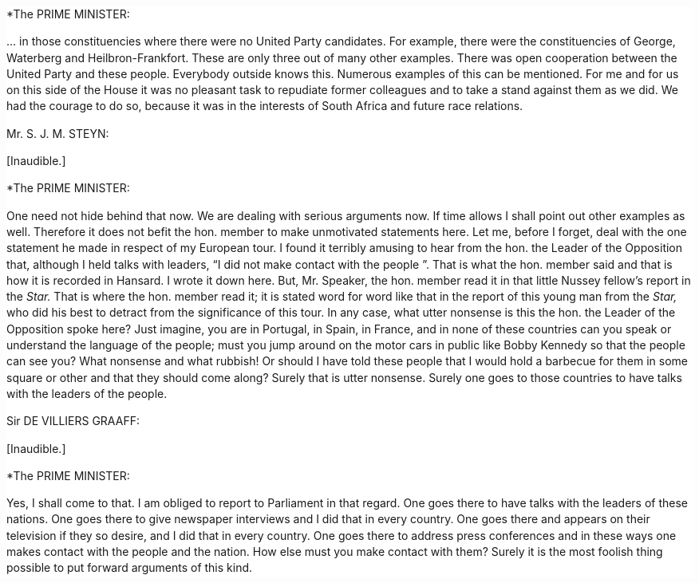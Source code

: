 <from>*The <person refersTo="hansard_za">PRIME MINISTER</person>:</from>

<p>&#x2026; in those constituencies where there were no United Party candidates. For example, there were the constituencies of George, Waterberg and Heilbron-Frankfort. These are only three out of many other examples. There was open cooperation between the United Party and these people. Everybody outside knows this. Numerous examples of this can be mentioned. For me and for us on this side of the House it was no pleasant task to repudiate former colleagues and to take a stand against them as we did. We had the courage to do so, because it was in the interests of South Africa and future race relations.</p>

</speech>

<speech by="#steyn">

<from>Mr. <person refersTo="hansard_za">S. J. M. STEYN</person>:</from>

<p>[Inaudible.]</p>

</speech>

<speech by="#prime_minister">

<from>*The <person refersTo="hansard_za">PRIME MINISTER</person>:</from>

<p>One need not hide behind that now. We are dealing with serious arguments now. If time allows I shall point out other examples as well. Therefore it does not befit the hon. member to make unmotivated statements here. Let me, before I forget, deal with the one statement he made in respect of my European tour. I found it terribly amusing to hear from the hon. the Leader of the Opposition that, although I held talks with leaders, &#x201C;I did not make contact with the people &#x201D;. That is what the hon. member said and that is how it is recorded in Hansard. I wrote it down here. But, Mr. Speaker, the hon. member read it in that little Nussey fellow&#x2019;s report in the <i>Star.</i> That is where the hon. member read it; it is stated word for word like that in the report of this young man from the <i>Star,</i> who did his best to detract from the significance of this tour. In any case, what utter nonsense is this the hon. the Leader of the Opposition spoke here? Just imagine, you are in Portugal, in Spain, in France, and in none of these countries can you speak or understand the language of the people; must you jump around on the motor cars in public like Bobby Kennedy so that the people can see you? What nonsense and what rubbish! Or should I have told these people that I would hold a barbecue for them in some square or other and that they should come along? Surely that is utter nonsense. Surely one goes to those countries to have talks with the leaders of the people.</p>

</speech>

<speech by="#de_villiers_graaff">

<from>Sir <person refersTo="hansard_za">DE VILLIERS GRAAFF</person>:</from>

<p>[Inaudible.]</p>

</speech>

<speech by="#prime_minister">

<from>*The <person refersTo="hansard_za">PRIME MINISTER</person>:</from>

<p>Yes, I shall come to that. I am obliged to report to Parliament in that regard. One goes there to have talks with the leaders of these nations. One goes there to give newspaper interviews and I did that in every country. One goes there and appears on their television if they so desire, and I did that in every country. One goes there to address press conferences and in these ways one makes contact with the people and the nation. How else must you make contact with them? Surely it is the most foolish thing <span class="col_43-44" refersTo="page_0036"/>possible to put forward arguments of this kind.</p>
